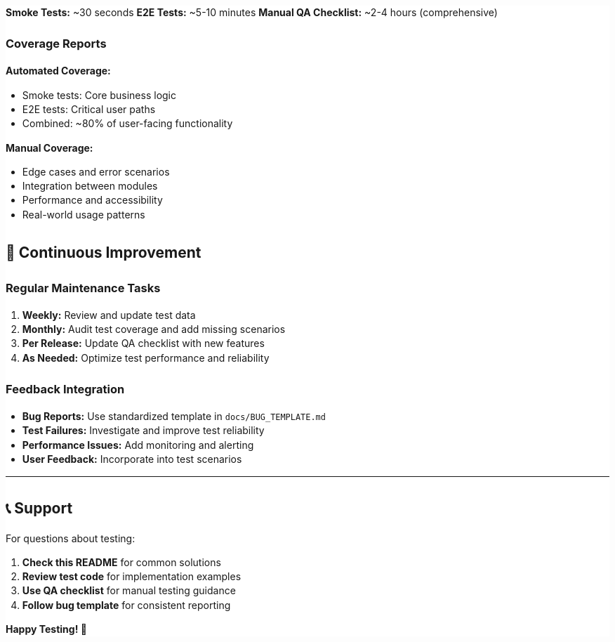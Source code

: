 **Smoke Tests:** ~30 seconds
**E2E Tests:** ~5-10 minutes
**Manual QA Checklist:** ~2-4 hours (comprehensive)

### Coverage Reports

**Automated Coverage:**
- Smoke tests: Core business logic
- E2E tests: Critical user paths
- Combined: ~80% of user-facing functionality

**Manual Coverage:**
- Edge cases and error scenarios
- Integration between modules  
- Performance and accessibility
- Real-world usage patterns

## 🔄 Continuous Improvement

### Regular Maintenance Tasks

1. **Weekly:** Review and update test data
2. **Monthly:** Audit test coverage and add missing scenarios
3. **Per Release:** Update QA checklist with new features
4. **As Needed:** Optimize test performance and reliability

### Feedback Integration

- **Bug Reports:** Use standardized template in `docs/BUG_TEMPLATE.md`
- **Test Failures:** Investigate and improve test reliability
- **Performance Issues:** Add monitoring and alerting
- **User Feedback:** Incorporate into test scenarios

---

## 📞 Support

For questions about testing:

1. **Check this README** for common solutions
2. **Review test code** for implementation examples
3. **Use QA checklist** for manual testing guidance
4. **Follow bug template** for consistent reporting

**Happy Testing! 🎉**








